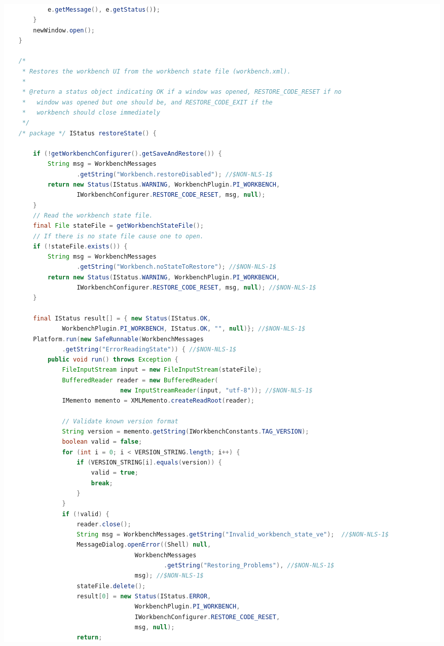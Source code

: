 ```java
			e.getMessage(), e.getStatus());
		}
		newWindow.open();
	}

	/*
	 * Restores the workbench UI from the workbench state file (workbench.xml).
	 * 
	 * @return a status object indicating OK if a window was opened, RESTORE_CODE_RESET if no
	 *   window was opened but one should be, and RESTORE_CODE_EXIT if the
	 *   workbench should close immediately
	 */
	/* package */ IStatus restoreState() {

		if (!getWorkbenchConfigurer().getSaveAndRestore()) {
			String msg = WorkbenchMessages
                    .getString("Workbench.restoreDisabled"); //$NON-NLS-1$
            return new Status(IStatus.WARNING, WorkbenchPlugin.PI_WORKBENCH,
                    IWorkbenchConfigurer.RESTORE_CODE_RESET, msg, null);
		}
		// Read the workbench state file.
		final File stateFile = getWorkbenchStateFile();
		// If there is no state file cause one to open.
		if (!stateFile.exists()) {
		    String msg = WorkbenchMessages
                    .getString("Workbench.noStateToRestore"); //$NON-NLS-1$
            return new Status(IStatus.WARNING, WorkbenchPlugin.PI_WORKBENCH,
                    IWorkbenchConfigurer.RESTORE_CODE_RESET, msg, null); //$NON-NLS-1$
		}

		final IStatus result[] = { new Status(IStatus.OK,
                WorkbenchPlugin.PI_WORKBENCH, IStatus.OK, "", null)}; //$NON-NLS-1$
		Platform.run(new SafeRunnable(WorkbenchMessages
                .getString("ErrorReadingState")) { //$NON-NLS-1$
			public void run() throws Exception {
				FileInputStream input = new FileInputStream(stateFile);
				BufferedReader reader = new BufferedReader(
                                new InputStreamReader(input, "utf-8")); //$NON-NLS-1$
				IMemento memento = XMLMemento.createReadRoot(reader);

				// Validate known version format
				String version = memento.getString(IWorkbenchConstants.TAG_VERSION);
				boolean valid = false;
				for (int i = 0; i < VERSION_STRING.length; i++) {
					if (VERSION_STRING[i].equals(version)) {
						valid = true;
						break;
					}
				}
				if (!valid) {
					reader.close();
					String msg = WorkbenchMessages.getString("Invalid_workbench_state_ve");  //$NON-NLS-1$
					MessageDialog.openError((Shell) null,
                                    WorkbenchMessages
                                            .getString("Restoring_Problems"), //$NON-NLS-1$
                                    msg); //$NON-NLS-1$
					stateFile.delete();
					result[0] = new Status(IStatus.ERROR,
                                    WorkbenchPlugin.PI_WORKBENCH,
                                    IWorkbenchConfigurer.RESTORE_CODE_RESET,
                                    msg, null);
					return;
```
